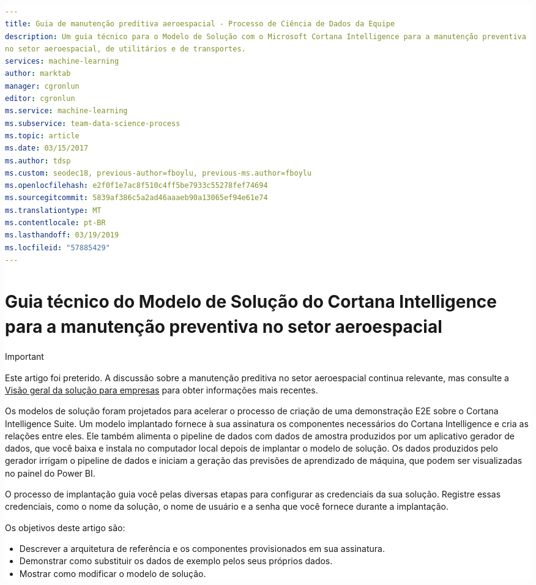 ```yaml
---
title: Guia de manutenção preditiva aeroespacial - Processo de Ciência de Dados da Equipe
description: Um guia técnico para o Modelo de Solução com o Microsoft Cortana Intelligence para a manutenção preventiva no setor aeroespacial, de utilitários e de transportes.
services: machine-learning
author: marktab
manager: cgronlun
editor: cgronlun
ms.service: machine-learning
ms.subservice: team-data-science-process
ms.topic: article
ms.date: 03/15/2017
ms.author: tdsp
ms.custom: seodec18, previous-author=fboylu, previous-ms.author=fboylu
ms.openlocfilehash: e2f0f1e7ac8f510c4ff5be7933c55278fef74694
ms.sourcegitcommit: 5839af386c5a2ad46aaaeb90a13065ef94e61e74
ms.translationtype: MT
ms.contentlocale: pt-BR
ms.lasthandoff: 03/19/2019
ms.locfileid: "57885429"
---
```

# <a name="technical-guide-to-the-cortana-intelligence-solution-template-for-predictive-maintenance-in-aerospace"></a>Guia técnico do Modelo de Solução do Cortana Intelligence para a manutenção preventiva no setor aeroespacial

> [!Important]
> Este artigo foi preterido. A discussão sobre a manutenção preditiva no setor aeroespacial continua relevante, mas consulte a [Visão geral da solução para empresas](https://github.com/Azure/cortana-intelligence-predictive-maintenance-aerospace) para obter informações mais recentes.


Os modelos de solução foram projetados para acelerar o processo de criação de uma demonstração E2E sobre o Cortana Intelligence Suite. Um modelo implantado fornece à sua assinatura os componentes necessários do Cortana Intelligence e cria as relações entre eles. Ele também alimenta o pipeline de dados com dados de amostra produzidos por um aplicativo gerador de dados, que você baixa e instala no computador local depois de implantar o modelo de solução. Os dados produzidos pelo gerador irrigam o pipeline de dados e iniciam a geração das previsões de aprendizado de máquina, que podem ser visualizadas no painel do Power BI.

O processo de implantação guia você pelas diversas etapas para configurar as credenciais da sua solução. Registre essas credenciais, como o nome da solução, o nome de usuário e a senha que você fornece durante a implantação. 


Os objetivos deste artigo são:
- Descrever a arquitetura de referência e os componentes provisionados em sua assinatura.
- Demonstrar como substituir os dados de exemplo pelos seus próprios dados. 
- Mostrar como modificar o modelo de solução.  
